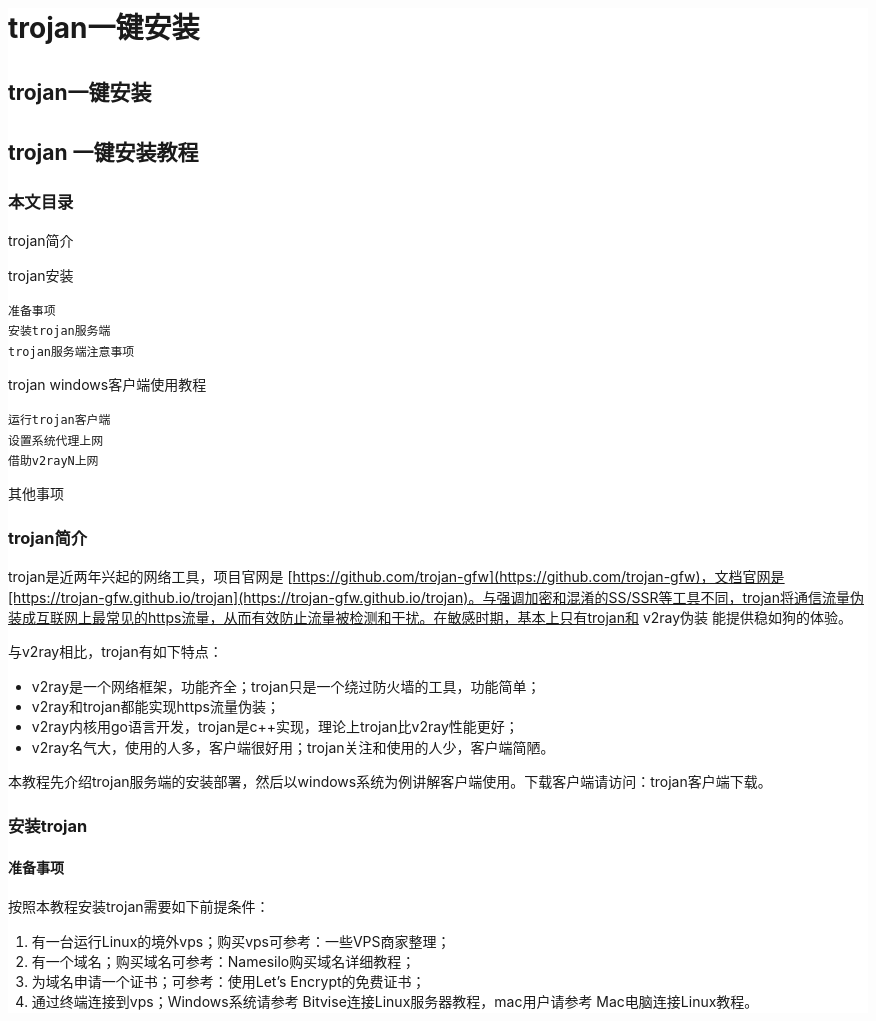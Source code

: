 # trojan一键安装

## trojan一键安装

## trojan 一键安装教程

### 本文目录

trojan简介

trojan安装

```text
准备事项  
安装trojan服务端
trojan服务端注意事项
```

trojan windows客户端使用教程

```text
运行trojan客户端  
设置系统代理上网  
借助v2rayN上网  
```

其他事项

### trojan简介

trojan是近两年兴起的网络工具，项目官网是 [https://github.com/trojan-gfw](https://github.com/trojan-gfw)，文档官网是[https://trojan-gfw.github.io/trojan](https://trojan-gfw.github.io/trojan)。与强调加密和混淆的SS/SSR等工具不同，trojan将通信流量伪装成互联网上最常见的https流量，从而有效防止流量被检测和干扰。在敏感时期，基本上只有trojan和 v2ray伪装 能提供稳如狗的体验。

与v2ray相比，trojan有如下特点：

* v2ray是一个网络框架，功能齐全；trojan只是一个绕过防火墙的工具，功能简单；
* v2ray和trojan都能实现https流量伪装；
* v2ray内核用go语言开发，trojan是c++实现，理论上trojan比v2ray性能更好；
* v2ray名气大，使用的人多，客户端很好用；trojan关注和使用的人少，客户端简陋。

本教程先介绍trojan服务端的安装部署，然后以windows系统为例讲解客户端使用。下载客户端请访问：trojan客户端下载。

### 安装trojan

#### 准备事项

按照本教程安装trojan需要如下前提条件：

1. 有一台运行Linux的境外vps；购买vps可参考：一些VPS商家整理；
2. 有一个域名；购买域名可参考：Namesilo购买域名详细教程；
3. 为域名申请一个证书；可参考：使用Let’s Encrypt的免费证书；
4. 通过终端连接到vps；Windows系统请参考 Bitvise连接Linux服务器教程，mac用户请参考 Mac电脑连接Linux教程。
